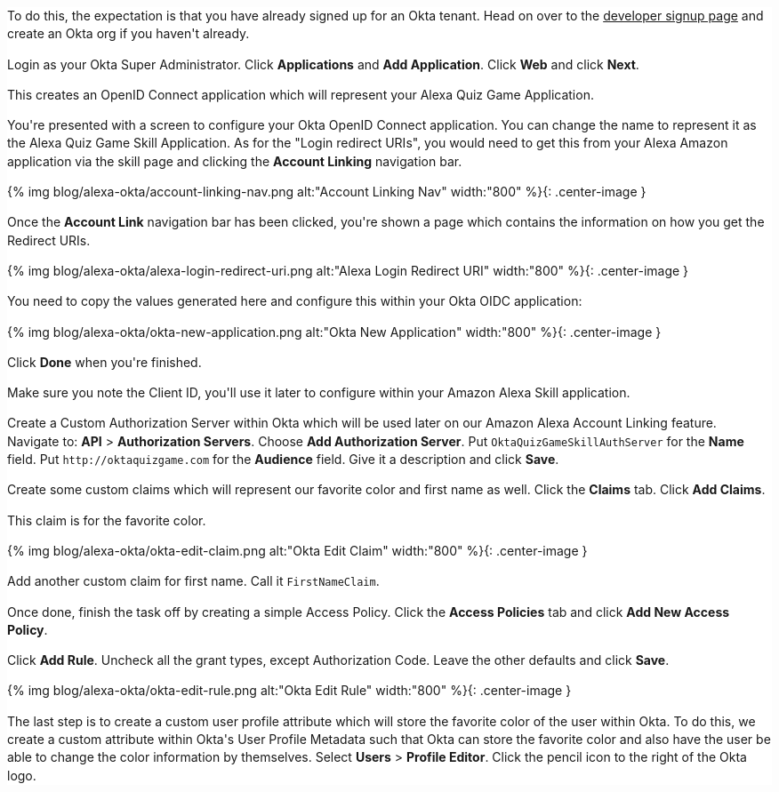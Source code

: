 To do this, the expectation is that you have already signed up for an Okta tenant. Head on over to the [developer signup page](https://developer.okta.com) and create an Okta org if you haven't already.

Login as your Okta Super Administrator. Click **Applications** and **Add Application**. Click **Web** and click **Next**.

This creates an OpenID Connect application which will represent your Alexa Quiz Game Application.

You're presented with a screen to configure your Okta OpenID Connect application. You can change the name to represent it as the Alexa Quiz Game Skill Application. As for the "Login redirect URIs", you would need to get this from your Alexa Amazon application via the skill page and clicking the **Account Linking** navigation bar.

{% img blog/alexa-okta/account-linking-nav.png alt:"Account Linking Nav" width:"800" %}{: .center-image }

Once the **Account Link** navigation bar has been clicked, you're shown a page which contains the information on how you get the Redirect URIs.

{% img blog/alexa-okta/alexa-login-redirect-uri.png alt:"Alexa Login Redirect URI" width:"800" %}{: .center-image }

You need to copy the values generated here and configure this within your Okta OIDC application:

{% img blog/alexa-okta/okta-new-application.png alt:"Okta New Application" width:"800" %}{: .center-image }

Click **Done** when you're finished.

Make sure you note the Client ID, you'll use it later to configure within your Amazon Alexa Skill application.

Create a Custom Authorization Server within Okta which will be used later on our Amazon Alexa Account Linking feature. Navigate to: **API** > **Authorization Servers**. Choose **Add Authorization Server**. Put  `OktaQuizGameSkillAuthServer` for the **Name** field. Put `http://oktaquizgame.com` for the **Audience** field. Give it a description and click **Save**.

Create some custom claims which will represent our favorite color and first name as well. Click the **Claims** tab. Click **Add Claims**.

This claim is for the favorite color.

{% img blog/alexa-okta/okta-edit-claim.png alt:"Okta Edit Claim" width:"800" %}{: .center-image }

Add another custom claim for first name. Call it `FirstNameClaim`.

Once done, finish the task off by creating a simple Access Policy. Click the **Access Policies** tab and click **Add New Access Policy**.

Click **Add Rule**. Uncheck all the grant types, except Authorization Code. Leave the other defaults and click **Save**.

{% img blog/alexa-okta/okta-edit-rule.png alt:"Okta Edit Rule" width:"800" %}{: .center-image }

The last step is to create a custom user profile attribute which will store the favorite color of the user within Okta. To do this, we create a custom attribute within Okta's User Profile Metadata such that Okta can store the favorite color and also have the user be able to change the color information by themselves. Select **Users** > **Profile Editor**. Click the pencil icon to the right of the Okta logo.
